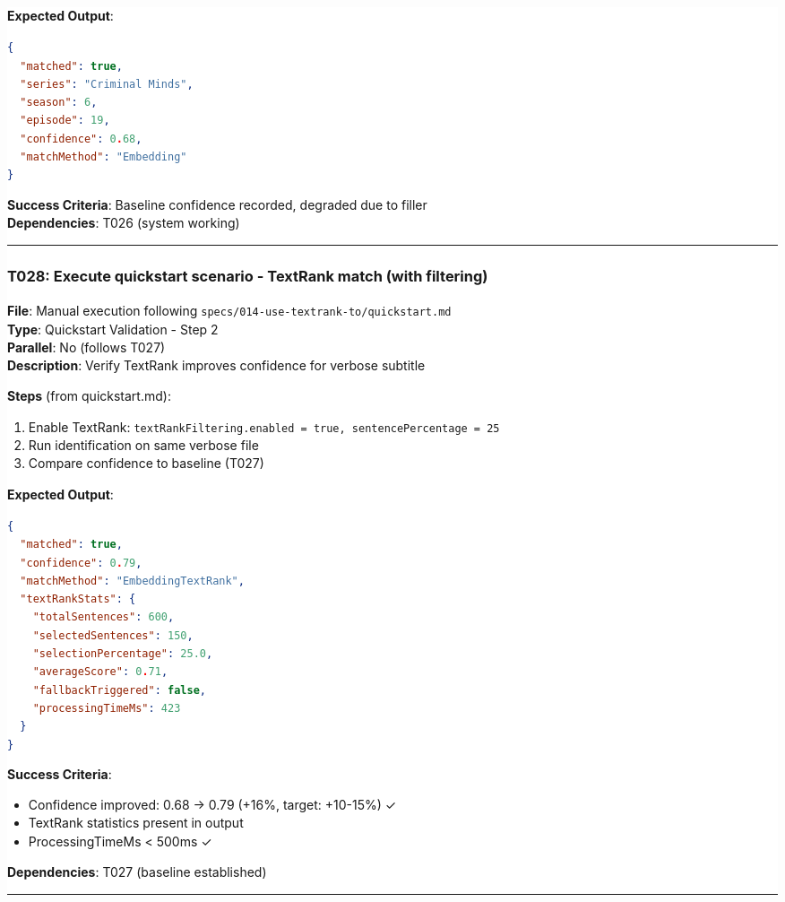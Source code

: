 **Expected Output**:
```json
{
  "matched": true,
  "series": "Criminal Minds",
  "season": 6,
  "episode": 19,
  "confidence": 0.68,
  "matchMethod": "Embedding"
}
```

**Success Criteria**: Baseline confidence recorded, degraded due to filler  
**Dependencies**: T026 (system working)

---

### T028: Execute quickstart scenario - TextRank match (with filtering)

**File**: Manual execution following `specs/014-use-textrank-to/quickstart.md`  
**Type**: Quickstart Validation - Step 2  
**Parallel**: No (follows T027)  
**Description**: Verify TextRank improves confidence for verbose subtitle

**Steps** (from quickstart.md):
1. Enable TextRank: `textRankFiltering.enabled = true, sentencePercentage = 25`
2. Run identification on same verbose file
3. Compare confidence to baseline (T027)

**Expected Output**:
```json
{
  "matched": true,
  "confidence": 0.79,
  "matchMethod": "EmbeddingTextRank",
  "textRankStats": {
    "totalSentences": 600,
    "selectedSentences": 150,
    "selectionPercentage": 25.0,
    "averageScore": 0.71,
    "fallbackTriggered": false,
    "processingTimeMs": 423
  }
}
```

**Success Criteria**:
- Confidence improved: 0.68 → 0.79 (+16%, target: +10-15%) ✓
- TextRank statistics present in output
- ProcessingTimeMs < 500ms ✓

**Dependencies**: T027 (baseline established)

---
